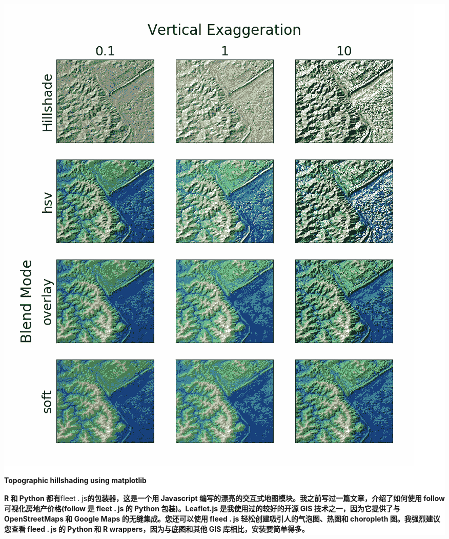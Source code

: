 **![](img/c3307d0dc51b119692afe29260cb891f.png)**

**Topographic hillshading using matplotlib**

**R 和 Python 都有**fleet . js**的包装器，这是一个用 Javascript 编写的漂亮的交互式地图模块。我之前写过一篇文章，介绍了如何使用 follow 可视化房地产价格(follow 是 fleet . js 的 Python 包装)。Leaflet.js 是我使用过的较好的开源 GIS 技术之一，因为它提供了与 OpenStreetMaps 和 Google Maps 的无缝集成。您还可以使用 fleed . js 轻松创建吸引人的气泡图、热图和 choropleth 图。我强烈建议您查看 fleed . js 的 Python 和 R wrappers，因为与底图和其他 GIS 库相比，安装要简单得多。**
